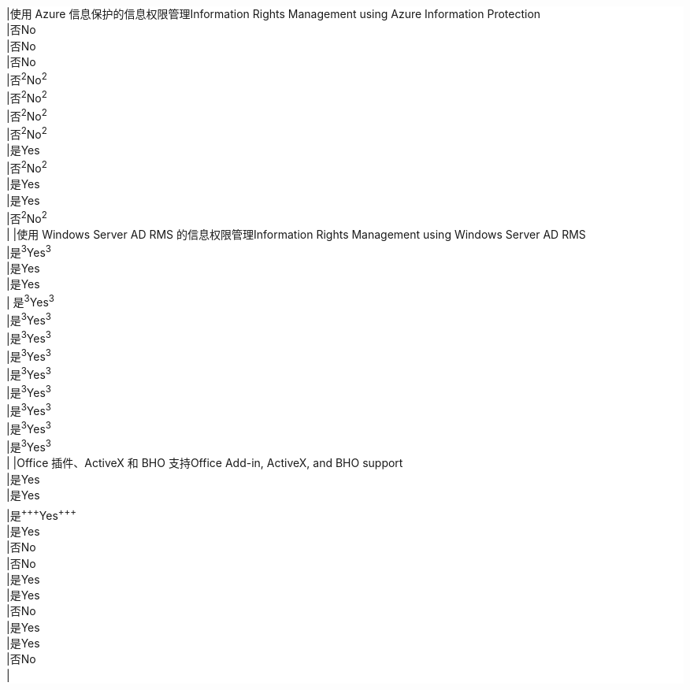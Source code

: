 |<span data-ttu-id="54a3d-533">使用 Azure 信息保护的信息权限管理</span><span class="sxs-lookup"><span data-stu-id="54a3d-533">Information Rights Management using Azure Information Protection</span></span>  <br/> |<span data-ttu-id="54a3d-534">否</span><span class="sxs-lookup"><span data-stu-id="54a3d-534">No</span></span>  <br/> |<span data-ttu-id="54a3d-535">否</span><span class="sxs-lookup"><span data-stu-id="54a3d-535">No</span></span>  <br/> |<span data-ttu-id="54a3d-536">否</span><span class="sxs-lookup"><span data-stu-id="54a3d-536">No</span></span>  <br/>|<span data-ttu-id="54a3d-537">否<sup>2</sup></span><span class="sxs-lookup"><span data-stu-id="54a3d-537">No<sup>2</sup></span></span> <br/> |<span data-ttu-id="54a3d-538">否<sup>2</sup></span><span class="sxs-lookup"><span data-stu-id="54a3d-538">No<sup>2</sup></span></span> <br/> |<span data-ttu-id="54a3d-539">否<sup>2</sup></span><span class="sxs-lookup"><span data-stu-id="54a3d-539">No<sup>2</sup></span></span> <br/> |<span data-ttu-id="54a3d-540">否<sup>2</sup></span><span class="sxs-lookup"><span data-stu-id="54a3d-540">No<sup>2</sup></span></span> <br/> |<span data-ttu-id="54a3d-541">是</span><span class="sxs-lookup"><span data-stu-id="54a3d-541">Yes</span></span> <br/> |<span data-ttu-id="54a3d-542">否<sup>2</sup></span><span class="sxs-lookup"><span data-stu-id="54a3d-542">No<sup>2</sup></span></span> <br/> |<span data-ttu-id="54a3d-543">是</span><span class="sxs-lookup"><span data-stu-id="54a3d-543">Yes</span></span>  <br/> |<span data-ttu-id="54a3d-544">是</span><span class="sxs-lookup"><span data-stu-id="54a3d-544">Yes</span></span>  <br/> |<span data-ttu-id="54a3d-545">否<sup>2</sup></span><span class="sxs-lookup"><span data-stu-id="54a3d-545">No<sup>2</sup></span></span> <br/> |
|<span data-ttu-id="54a3d-546">使用 Windows Server AD RMS 的信息权限管理</span><span class="sxs-lookup"><span data-stu-id="54a3d-546">Information Rights Management using Windows Server AD RMS</span></span>  <br/> |<span data-ttu-id="54a3d-547">是<sup>3</sup></span><span class="sxs-lookup"><span data-stu-id="54a3d-547">Yes<sup>3</sup></span></span> <br/> |<span data-ttu-id="54a3d-548">是</span><span class="sxs-lookup"><span data-stu-id="54a3d-548">Yes</span></span>  <br/> |<span data-ttu-id="54a3d-549">是</span><span class="sxs-lookup"><span data-stu-id="54a3d-549">Yes</span></span> <br/>| <span data-ttu-id="54a3d-550">是<sup>3</sup></span><span class="sxs-lookup"><span data-stu-id="54a3d-550">Yes<sup>3</sup></span></span> <br/>|<span data-ttu-id="54a3d-551">是<sup>3</sup></span><span class="sxs-lookup"><span data-stu-id="54a3d-551">Yes<sup>3</sup></span></span> <br/> |<span data-ttu-id="54a3d-552">是<sup>3</sup></span><span class="sxs-lookup"><span data-stu-id="54a3d-552">Yes<sup>3</sup></span></span> <br/> |<span data-ttu-id="54a3d-553">是<sup>3</sup></span><span class="sxs-lookup"><span data-stu-id="54a3d-553">Yes<sup>3</sup></span></span> <br/> |<span data-ttu-id="54a3d-554">是<sup>3</sup></span><span class="sxs-lookup"><span data-stu-id="54a3d-554">Yes<sup>3</sup></span></span> <br/> |<span data-ttu-id="54a3d-555">是<sup>3</sup></span><span class="sxs-lookup"><span data-stu-id="54a3d-555">Yes<sup>3</sup></span></span> <br/> |<span data-ttu-id="54a3d-556">是<sup>3</sup></span><span class="sxs-lookup"><span data-stu-id="54a3d-556">Yes<sup>3</sup></span></span> <br/> |<span data-ttu-id="54a3d-557">是<sup>3</sup></span><span class="sxs-lookup"><span data-stu-id="54a3d-557">Yes<sup>3</sup></span></span> <br/> |<span data-ttu-id="54a3d-558">是<sup>3</sup></span><span class="sxs-lookup"><span data-stu-id="54a3d-558">Yes<sup>3</sup></span></span> <br/> |
|<span data-ttu-id="54a3d-559">Office 插件、ActiveX 和 BHO 支持</span><span class="sxs-lookup"><span data-stu-id="54a3d-559">Office Add-in, ActiveX, and BHO support</span></span>  <br/> |<span data-ttu-id="54a3d-560">是</span><span class="sxs-lookup"><span data-stu-id="54a3d-560">Yes</span></span>  <br/> |<span data-ttu-id="54a3d-561">是</span><span class="sxs-lookup"><span data-stu-id="54a3d-561">Yes</span></span>  <br/> |<span data-ttu-id="54a3d-562">是<sup>+++<sup></span><span class="sxs-lookup"><span data-stu-id="54a3d-562">Yes<sup>+++<sup></span></span> <br/> |<span data-ttu-id="54a3d-563">是</span><span class="sxs-lookup"><span data-stu-id="54a3d-563">Yes</span></span>  <br/> |<span data-ttu-id="54a3d-564">否</span><span class="sxs-lookup"><span data-stu-id="54a3d-564">No</span></span>  <br/> |<span data-ttu-id="54a3d-565">否</span><span class="sxs-lookup"><span data-stu-id="54a3d-565">No</span></span>  <br/> |<span data-ttu-id="54a3d-566">是</span><span class="sxs-lookup"><span data-stu-id="54a3d-566">Yes</span></span>  <br/> |<span data-ttu-id="54a3d-567">是</span><span class="sxs-lookup"><span data-stu-id="54a3d-567">Yes</span></span> <br/> |<span data-ttu-id="54a3d-568">否</span><span class="sxs-lookup"><span data-stu-id="54a3d-568">No</span></span>  <br/> |<span data-ttu-id="54a3d-569">是</span><span class="sxs-lookup"><span data-stu-id="54a3d-569">Yes</span></span>  <br/> |<span data-ttu-id="54a3d-570">是</span><span class="sxs-lookup"><span data-stu-id="54a3d-570">Yes</span></span>  <br/> |<span data-ttu-id="54a3d-571">否</span><span class="sxs-lookup"><span data-stu-id="54a3d-571">No</span></span>  <br/> |